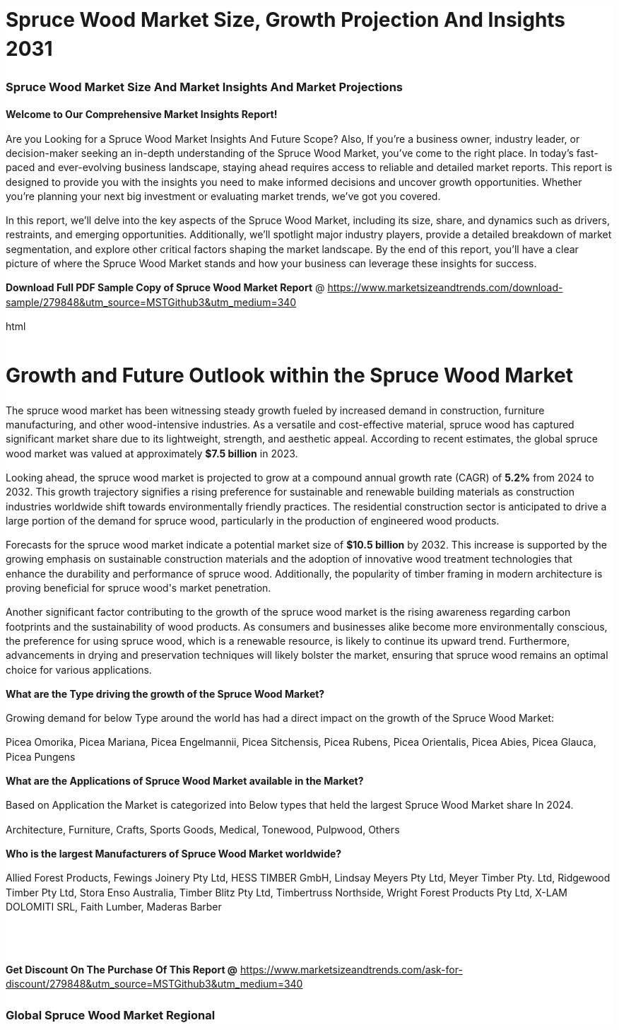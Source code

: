 <H1> Spruce Wood Market Size, Growth Projection And Insights 2031</H1><div class="" data-test-id=""><h3><span class="">Spruce Wood Market Size And Market Insights And Market Projections</span></h3></div><div class="" data-test-id=""><p><strong>Welcome to Our Comprehensive Market Insights Report!</strong></p><p>Are you Looking for a Spruce Wood Market Insights And Future Scope? Also, If you&rsquo;re a business owner, industry leader, or decision-maker seeking an in-depth understanding of the Spruce Wood Market, you&rsquo;ve come to the right place. In today&rsquo;s fast-paced and ever-evolving business landscape, staying ahead requires access to reliable and detailed market reports. This report is designed to provide you with the insights you need to make informed decisions and uncover growth opportunities. Whether you&rsquo;re planning your next big investment or evaluating market trends, we&rsquo;ve got you covered.</p><p>In this report, we&rsquo;ll delve into the key aspects of the Spruce Wood Market, including its size, share, and dynamics such as drivers, restraints, and emerging opportunities. Additionally, we&rsquo;ll spotlight major industry players, provide a detailed breakdown of market segmentation, and explore other critical factors shaping the market landscape. By the end of this report, you&rsquo;ll have a clear picture of where the Spruce Wood Market stands and how your business can leverage these insights for success.</p><p><strong>Download Full PDF Sample Copy of Spruce Wood Market Report</strong> @ <a href="https://www.marketsizeandtrends.com/download-sample/279848&utm_source=MSTGithub3&utm_medium=340" target="_blank">https://www.marketsizeandtrends.com/download-sample/279848&utm_source=MSTGithub3&utm_medium=340</a></p></div><div class="" data-test-id=""><p><span class="">html<div> <h1>Growth and Future Outlook within the Spruce Wood Market</h1> <p>The spruce wood market has been witnessing steady growth fueled by increased demand in construction, furniture manufacturing, and other wood-intensive industries. As a versatile and cost-effective material, spruce wood has captured significant market share due to its lightweight, strength, and aesthetic appeal. According to recent estimates, the global spruce wood market was valued at approximately <strong>$7.5 billion</strong> in 2023.</p> <p>Looking ahead, the spruce wood market is projected to grow at a compound annual growth rate (CAGR) of <strong>5.2%</strong> from 2024 to 2032. This growth trajectory signifies a rising preference for sustainable and renewable building materials as construction industries worldwide shift towards environmentally friendly practices. The residential construction sector is anticipated to drive a large portion of the demand for spruce wood, particularly in the production of engineered wood products.</p> <p><strong></strong></p> <p>Forecasts for the spruce wood market indicate a potential market size of <strong>$10.5 billion</strong> by 2032. This increase is supported by the growing emphasis on sustainable construction materials and the adoption of innovative wood treatment technologies that enhance the durability and performance of spruce wood. Additionally, the popularity of timber framing in modern architecture is proving beneficial for spruce wood's market penetration.</p> <p>Another significant factor contributing to the growth of the spruce wood market is the rising awareness regarding carbon footprints and the sustainability of wood products. As consumers and businesses alike become more environmentally conscious, the preference for using spruce wood, which is a renewable resource, is likely to continue its upward trend. Furthermore, advancements in drying and preservation techniques will likely bolster the market, ensuring that spruce wood remains an optimal choice for various applications.</p></div></span></p><p><strong><span class="">What are the&nbsp;Type driving the growth of the Spruce Wood Market?</span></strong></p></div><div class="" data-test-id=""><p><span class="">Growing demand for below Type around the world has had a direct impact on the growth of the Spruce Wood Market:</span></p></div><div class="" data-test-id=""><p>Picea Omorika, Picea Mariana, Picea Engelmannii, Picea Sitchensis, Picea Rubens, Picea Orientalis, Picea Abies, Picea Glauca, Picea Pungens</p><p><span class=""><strong>What are the&nbsp;Applications&nbsp;of Spruce Wood Market available in the Market?</strong></span></p></div><div class="" data-test-id=""><p><span class="">Based on Application the Market is categorized into Below types that held the largest Spruce Wood Market share In 2024.</span></p></div><div class="" data-test-id=""><p><span class="">Architecture, Furniture, Crafts, Sports Goods, Medical, Tonewood, Pulpwood, Others</span></p><p><span class=""><strong>Who is the largest Manufacturers of Spruce Wood Market worldwide?</strong></span></p></div><div class="" data-test-id=""><p><span class="">Allied Forest Products, Fewings Joinery Pty Ltd, HESS TIMBER GmbH, Lindsay Meyers Pty Ltd, Meyer Timber Pty. Ltd, Ridgewood Timber Pty Ltd, Stora Enso Australia, Timber Blitz Pty Ltd, Timbertruss Northside, Wright Forest Products Pty Ltd, X-LAM DOLOMITI SRL, Faith Lumber, Maderas Barber</span></p></div><div class="" data-test-id="">&nbsp;</div><div class="" data-test-id="">&nbsp;</div><div class="" data-test-id=""><p><span class=""><strong>Get Discount On The Purchase Of This Report @</strong> <a href="https://www.marketsizeandtrends.com/ask-for-discount/279848&utm_source=MSTGithub3&utm_medium=340" target="_blank">https://www.marketsizeandtrends.com/ask-for-discount/279848&utm_source=MSTGithub3&utm_medium=340</a></span></p></div><div class="" data-test-id=""><div class="article-main__content" data-test-id="publishing-text-block"><h3><span class="">Global Spruce Wood Market Regional